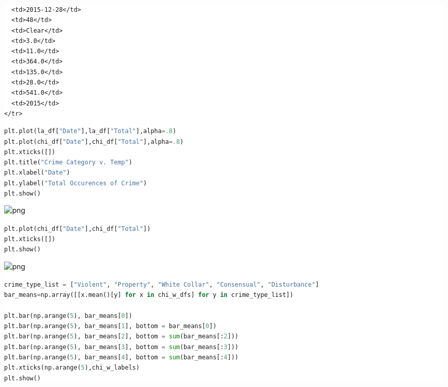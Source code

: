       <td>2015-12-28</td>
      <td>48</td>
      <td>Clear</td>
      <td>3.0</td>
      <td>11.0</td>
      <td>364.0</td>
      <td>135.0</td>
      <td>28.0</td>
      <td>541.0</td>
      <td>2015</td>
    </tr>
  </tbody>
</table>
</div>




```python
plt.plot(la_df["Date"],la_df["Total"],alpha=.8)
plt.plot(chi_df["Date"],chi_df["Total"],alpha=.8)
plt.xticks([])
plt.title("Crime Category v. Temp")
plt.xlabel("Date")
plt.ylabel("Total Occurences of Crime")
plt.show()
```


![png](output_22_0.png)



```python
plt.plot(chi_df["Date"],chi_df["Total"])
plt.xticks([])
plt.show()
```


![png](output_23_0.png)



```python
crime_type_list = ["Violent", "Property", "White Collar", "Consensual", "Disturbance"]
bar_means=np.array([[x.mean()[y] for x in chi_w_dfs] for y in crime_type_list])

plt.bar(np.arange(5), bar_means[0])
plt.bar(np.arange(5), bar_means[1], bottom = bar_means[0])
plt.bar(np.arange(5), bar_means[2], bottom = sum(bar_means[:2]))
plt.bar(np.arange(5), bar_means[3], bottom = sum(bar_means[:3]))
plt.bar(np.arange(5), bar_means[4], bottom = sum(bar_means[:4]))
plt.xticks(np.arange(5),chi_w_labels)
plt.show()
```

